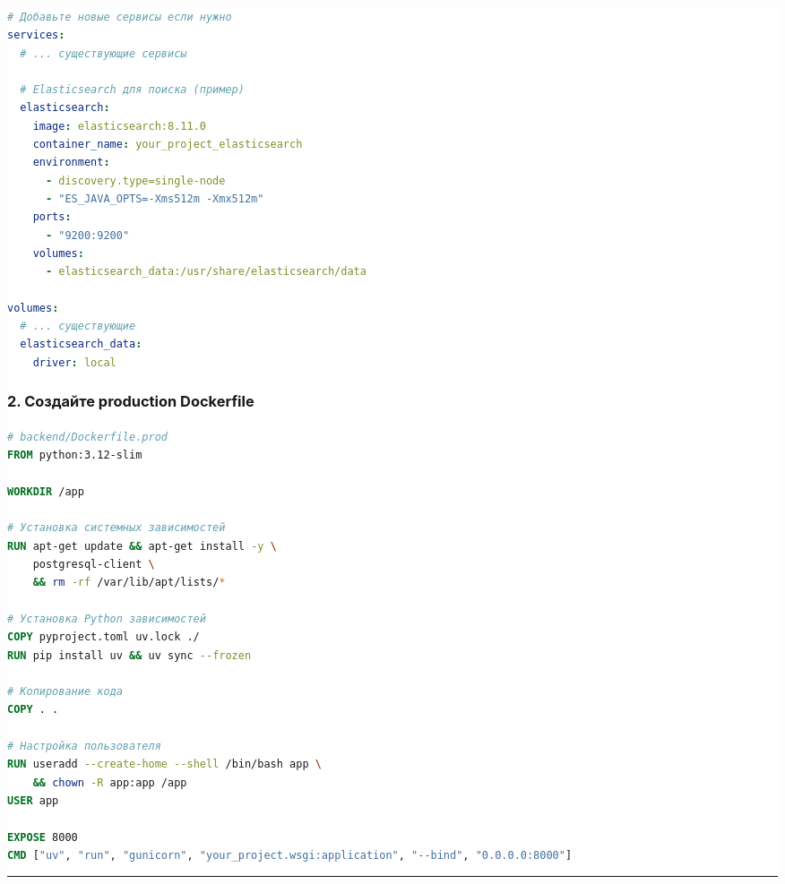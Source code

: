 ```yaml
# Добавьте новые сервисы если нужно
services:
  # ... существующие сервисы
  
  # Elasticsearch для поиска (пример)
  elasticsearch:
    image: elasticsearch:8.11.0
    container_name: your_project_elasticsearch
    environment:
      - discovery.type=single-node
      - "ES_JAVA_OPTS=-Xms512m -Xmx512m"
    ports:
      - "9200:9200"
    volumes:
      - elasticsearch_data:/usr/share/elasticsearch/data

volumes:
  # ... существующие
  elasticsearch_data:
    driver: local
```

### 2. Создайте production Dockerfile

```dockerfile
# backend/Dockerfile.prod
FROM python:3.12-slim

WORKDIR /app

# Установка системных зависимостей
RUN apt-get update && apt-get install -y \
    postgresql-client \
    && rm -rf /var/lib/apt/lists/*

# Установка Python зависимостей
COPY pyproject.toml uv.lock ./
RUN pip install uv && uv sync --frozen

# Копирование кода
COPY . .

# Настройка пользователя
RUN useradd --create-home --shell /bin/bash app \
    && chown -R app:app /app
USER app

EXPOSE 8000
CMD ["uv", "run", "gunicorn", "your_project.wsgi:application", "--bind", "0.0.0.0:8000"]
```

---